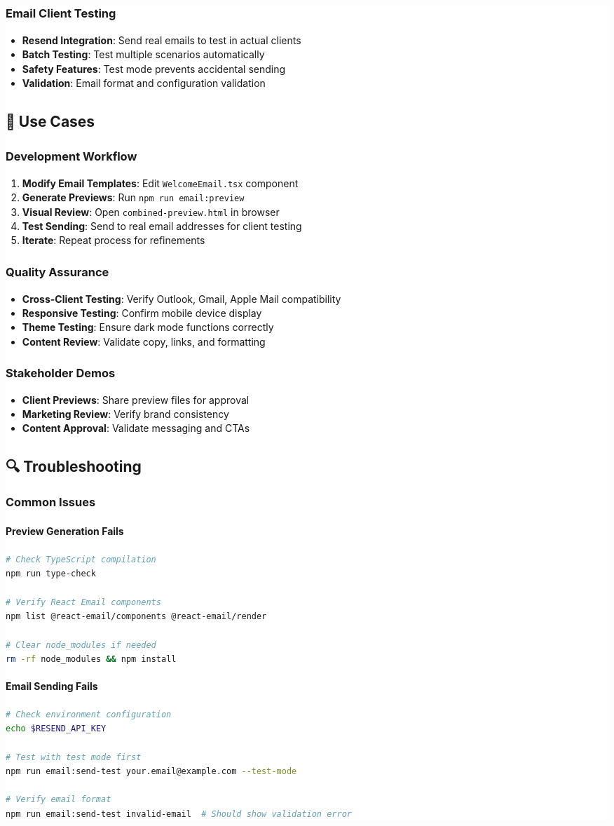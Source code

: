### Email Client Testing
- **Resend Integration**: Send real emails to test in actual clients
- **Batch Testing**: Test multiple scenarios automatically
- **Safety Features**: Test mode prevents accidental sending
- **Validation**: Email format and configuration validation

## 🎯 Use Cases

### Development Workflow
1. **Modify Email Templates**: Edit `WelcomeEmail.tsx` component
2. **Generate Previews**: Run `npm run email:preview`
3. **Visual Review**: Open `combined-preview.html` in browser
4. **Test Sending**: Send to real email addresses for client testing
5. **Iterate**: Repeat process for refinements

### Quality Assurance
- **Cross-Client Testing**: Verify Outlook, Gmail, Apple Mail compatibility
- **Responsive Testing**: Confirm mobile device display
- **Theme Testing**: Ensure dark mode functions correctly
- **Content Review**: Validate copy, links, and formatting

### Stakeholder Demos
- **Client Previews**: Share preview files for approval
- **Marketing Review**: Verify brand consistency
- **Content Approval**: Validate messaging and CTAs

## 🔍 Troubleshooting

### Common Issues

#### Preview Generation Fails
```bash
# Check TypeScript compilation
npm run type-check

# Verify React Email components
npm list @react-email/components @react-email/render

# Clear node_modules if needed
rm -rf node_modules && npm install
```

#### Email Sending Fails
```bash
# Check environment configuration
echo $RESEND_API_KEY

# Test with test mode first
npm run email:send-test your.email@example.com --test-mode

# Verify email format
npm run email:send-test invalid-email  # Should show validation error
```
